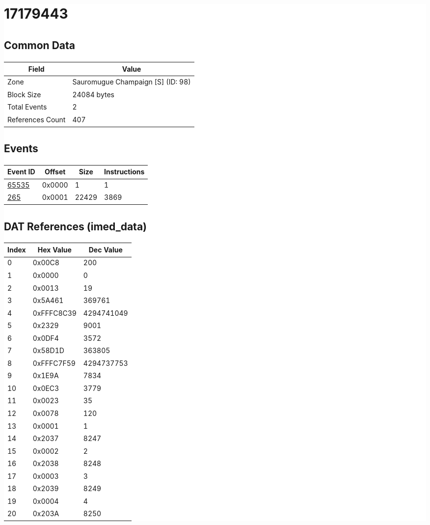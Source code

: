 # 17179443

## Common Data

| Field            | Value                             |
|------------------|-----------------------------------|
| Zone             | Sauromugue Champaign [S] (ID: 98) |
| Block Size       | 24084 bytes                       |
| Total Events     | 2                                 |
| References Count | 407                               |

## Events

| Event ID            | Offset   |   Size |   Instructions |
|---------------------|----------|--------|----------------|
| [65535](./65535.md) | 0x0000   |      1 |              1 |
| [265](./265.md)     | 0x0001   |  22429 |           3869 |

## DAT References (imed_data)

|   Index | Hex Value   |   Dec Value |
|---------|-------------|-------------|
|       0 | 0x00C8      |         200 |
|       1 | 0x0000      |           0 |
|       2 | 0x0013      |          19 |
|       3 | 0x5A461     |      369761 |
|       4 | 0xFFFC8C39  |  4294741049 |
|       5 | 0x2329      |        9001 |
|       6 | 0x0DF4      |        3572 |
|       7 | 0x58D1D     |      363805 |
|       8 | 0xFFFC7F59  |  4294737753 |
|       9 | 0x1E9A      |        7834 |
|      10 | 0x0EC3      |        3779 |
|      11 | 0x0023      |          35 |
|      12 | 0x0078      |         120 |
|      13 | 0x0001      |           1 |
|      14 | 0x2037      |        8247 |
|      15 | 0x0002      |           2 |
|      16 | 0x2038      |        8248 |
|      17 | 0x0003      |           3 |
|      18 | 0x2039      |        8249 |
|      19 | 0x0004      |           4 |
|      20 | 0x203A      |        8250 |